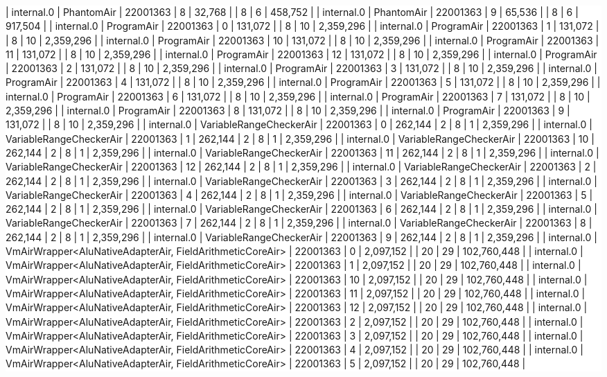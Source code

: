 | internal.0 | PhantomAir | 22001363 | 8 | 32,768 |  | 8 | 6 | 458,752 | 
| internal.0 | PhantomAir | 22001363 | 9 | 65,536 |  | 8 | 6 | 917,504 | 
| internal.0 | ProgramAir | 22001363 | 0 | 131,072 |  | 8 | 10 | 2,359,296 | 
| internal.0 | ProgramAir | 22001363 | 1 | 131,072 |  | 8 | 10 | 2,359,296 | 
| internal.0 | ProgramAir | 22001363 | 10 | 131,072 |  | 8 | 10 | 2,359,296 | 
| internal.0 | ProgramAir | 22001363 | 11 | 131,072 |  | 8 | 10 | 2,359,296 | 
| internal.0 | ProgramAir | 22001363 | 12 | 131,072 |  | 8 | 10 | 2,359,296 | 
| internal.0 | ProgramAir | 22001363 | 2 | 131,072 |  | 8 | 10 | 2,359,296 | 
| internal.0 | ProgramAir | 22001363 | 3 | 131,072 |  | 8 | 10 | 2,359,296 | 
| internal.0 | ProgramAir | 22001363 | 4 | 131,072 |  | 8 | 10 | 2,359,296 | 
| internal.0 | ProgramAir | 22001363 | 5 | 131,072 |  | 8 | 10 | 2,359,296 | 
| internal.0 | ProgramAir | 22001363 | 6 | 131,072 |  | 8 | 10 | 2,359,296 | 
| internal.0 | ProgramAir | 22001363 | 7 | 131,072 |  | 8 | 10 | 2,359,296 | 
| internal.0 | ProgramAir | 22001363 | 8 | 131,072 |  | 8 | 10 | 2,359,296 | 
| internal.0 | ProgramAir | 22001363 | 9 | 131,072 |  | 8 | 10 | 2,359,296 | 
| internal.0 | VariableRangeCheckerAir | 22001363 | 0 | 262,144 | 2 | 8 | 1 | 2,359,296 | 
| internal.0 | VariableRangeCheckerAir | 22001363 | 1 | 262,144 | 2 | 8 | 1 | 2,359,296 | 
| internal.0 | VariableRangeCheckerAir | 22001363 | 10 | 262,144 | 2 | 8 | 1 | 2,359,296 | 
| internal.0 | VariableRangeCheckerAir | 22001363 | 11 | 262,144 | 2 | 8 | 1 | 2,359,296 | 
| internal.0 | VariableRangeCheckerAir | 22001363 | 12 | 262,144 | 2 | 8 | 1 | 2,359,296 | 
| internal.0 | VariableRangeCheckerAir | 22001363 | 2 | 262,144 | 2 | 8 | 1 | 2,359,296 | 
| internal.0 | VariableRangeCheckerAir | 22001363 | 3 | 262,144 | 2 | 8 | 1 | 2,359,296 | 
| internal.0 | VariableRangeCheckerAir | 22001363 | 4 | 262,144 | 2 | 8 | 1 | 2,359,296 | 
| internal.0 | VariableRangeCheckerAir | 22001363 | 5 | 262,144 | 2 | 8 | 1 | 2,359,296 | 
| internal.0 | VariableRangeCheckerAir | 22001363 | 6 | 262,144 | 2 | 8 | 1 | 2,359,296 | 
| internal.0 | VariableRangeCheckerAir | 22001363 | 7 | 262,144 | 2 | 8 | 1 | 2,359,296 | 
| internal.0 | VariableRangeCheckerAir | 22001363 | 8 | 262,144 | 2 | 8 | 1 | 2,359,296 | 
| internal.0 | VariableRangeCheckerAir | 22001363 | 9 | 262,144 | 2 | 8 | 1 | 2,359,296 | 
| internal.0 | VmAirWrapper<AluNativeAdapterAir, FieldArithmeticCoreAir> | 22001363 | 0 | 2,097,152 |  | 20 | 29 | 102,760,448 | 
| internal.0 | VmAirWrapper<AluNativeAdapterAir, FieldArithmeticCoreAir> | 22001363 | 1 | 2,097,152 |  | 20 | 29 | 102,760,448 | 
| internal.0 | VmAirWrapper<AluNativeAdapterAir, FieldArithmeticCoreAir> | 22001363 | 10 | 2,097,152 |  | 20 | 29 | 102,760,448 | 
| internal.0 | VmAirWrapper<AluNativeAdapterAir, FieldArithmeticCoreAir> | 22001363 | 11 | 2,097,152 |  | 20 | 29 | 102,760,448 | 
| internal.0 | VmAirWrapper<AluNativeAdapterAir, FieldArithmeticCoreAir> | 22001363 | 12 | 2,097,152 |  | 20 | 29 | 102,760,448 | 
| internal.0 | VmAirWrapper<AluNativeAdapterAir, FieldArithmeticCoreAir> | 22001363 | 2 | 2,097,152 |  | 20 | 29 | 102,760,448 | 
| internal.0 | VmAirWrapper<AluNativeAdapterAir, FieldArithmeticCoreAir> | 22001363 | 3 | 2,097,152 |  | 20 | 29 | 102,760,448 | 
| internal.0 | VmAirWrapper<AluNativeAdapterAir, FieldArithmeticCoreAir> | 22001363 | 4 | 2,097,152 |  | 20 | 29 | 102,760,448 | 
| internal.0 | VmAirWrapper<AluNativeAdapterAir, FieldArithmeticCoreAir> | 22001363 | 5 | 2,097,152 |  | 20 | 29 | 102,760,448 | 